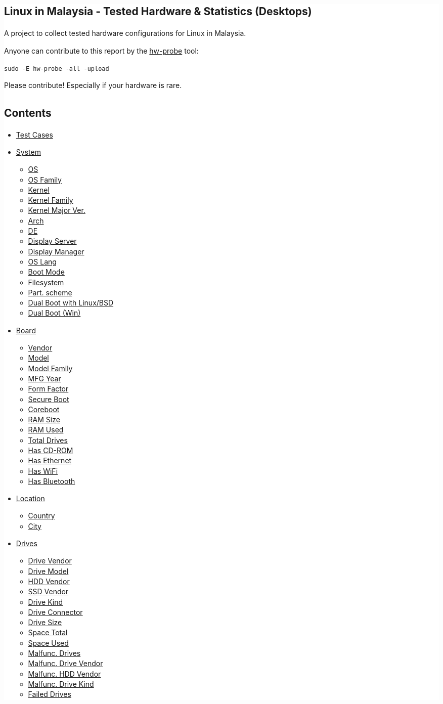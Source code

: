 Linux in Malaysia - Tested Hardware & Statistics (Desktops)
-----------------------------------------------------------

A project to collect tested hardware configurations for Linux in Malaysia.

Anyone can contribute to this report by the [hw-probe](https://github.com/linuxhw/hw-probe) tool:

    sudo -E hw-probe -all -upload

Please contribute! Especially if your hardware is rare.

Contents
--------

* [ Test Cases ](#test-cases)

* [ System ](#system)
  - [ OS                       ](#os)
  - [ OS Family                ](#os-family)
  - [ Kernel                   ](#kernel)
  - [ Kernel Family            ](#kernel-family)
  - [ Kernel Major Ver.        ](#kernel-major-ver)
  - [ Arch                     ](#arch)
  - [ DE                       ](#de)
  - [ Display Server           ](#display-server)
  - [ Display Manager          ](#display-manager)
  - [ OS Lang                  ](#os-lang)
  - [ Boot Mode                ](#boot-mode)
  - [ Filesystem               ](#filesystem)
  - [ Part. scheme             ](#part-scheme)
  - [ Dual Boot with Linux/BSD ](#dual-boot-with-linuxbsd)
  - [ Dual Boot (Win)          ](#dual-boot-win)

* [ Board ](#board)
  - [ Vendor                   ](#vendor)
  - [ Model                    ](#model)
  - [ Model Family             ](#model-family)
  - [ MFG Year                 ](#mfg-year)
  - [ Form Factor              ](#form-factor)
  - [ Secure Boot              ](#secure-boot)
  - [ Coreboot                 ](#coreboot)
  - [ RAM Size                 ](#ram-size)
  - [ RAM Used                 ](#ram-used)
  - [ Total Drives             ](#total-drives)
  - [ Has CD-ROM               ](#has-cd-rom)
  - [ Has Ethernet             ](#has-ethernet)
  - [ Has WiFi                 ](#has-wifi)
  - [ Has Bluetooth            ](#has-bluetooth)

* [ Location ](#location)
  - [ Country                  ](#country)
  - [ City                     ](#city)

* [ Drives ](#drives)
  - [ Drive Vendor             ](#drive-vendor)
  - [ Drive Model              ](#drive-model)
  - [ HDD Vendor               ](#hdd-vendor)
  - [ SSD Vendor               ](#ssd-vendor)
  - [ Drive Kind               ](#drive-kind)
  - [ Drive Connector          ](#drive-connector)
  - [ Drive Size               ](#drive-size)
  - [ Space Total              ](#space-total)
  - [ Space Used               ](#space-used)
  - [ Malfunc. Drives          ](#malfunc-drives)
  - [ Malfunc. Drive Vendor    ](#malfunc-drive-vendor)
  - [ Malfunc. HDD Vendor      ](#malfunc-hdd-vendor)
  - [ Malfunc. Drive Kind      ](#malfunc-drive-kind)
  - [ Failed Drives            ](#failed-drives)